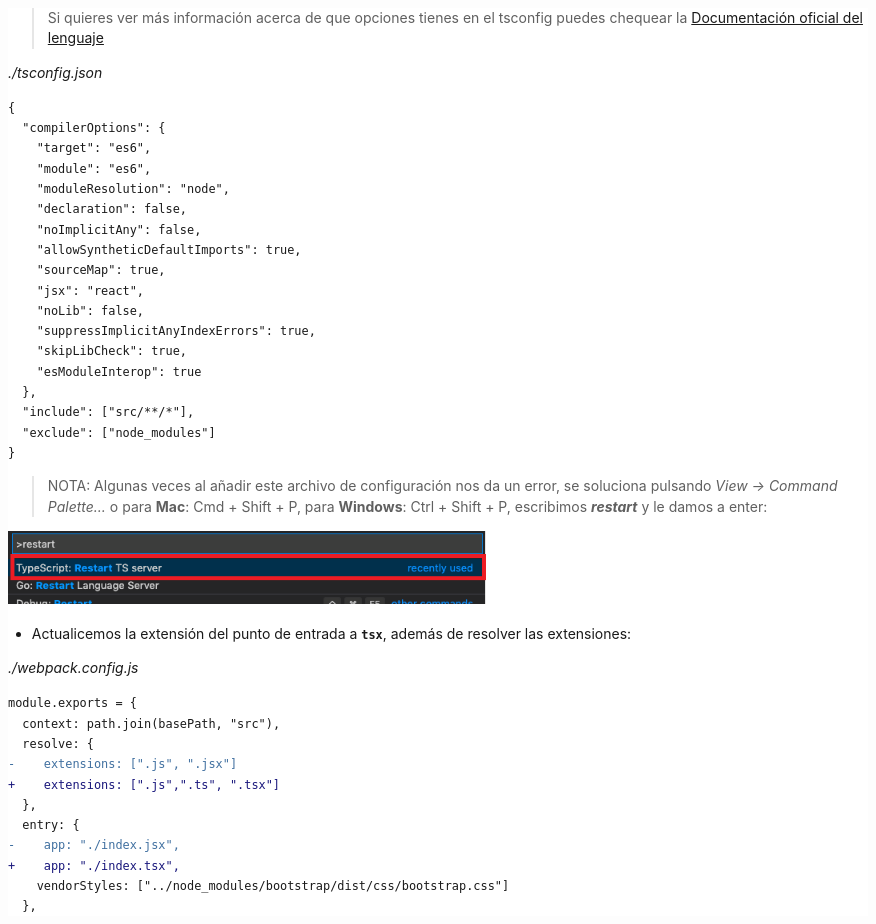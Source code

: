 > Si quieres ver más información acerca de que opciones tienes en el tsconfig puedes chequear la
> [Documentación oficial del lenguaje](https://www.typescriptlang.org/docs/handbook/tsconfig-json.html)

_./tsconfig.json_

```
{
  "compilerOptions": {
    "target": "es6",
    "module": "es6",
    "moduleResolution": "node",
    "declaration": false,
    "noImplicitAny": false,
    "allowSyntheticDefaultImports": true,
    "sourceMap": true,
    "jsx": "react",
    "noLib": false,
    "suppressImplicitAnyIndexErrors": true,
    "skipLibCheck": true,
    "esModuleInterop": true
  },
  "include": ["src/**/*"],
  "exclude": ["node_modules"]
}
```

> NOTA: Algunas veces al añadir este archivo de configuración nos da un error, se soluciona pulsando _View -> Command Palette..._ o para **Mac**: Cmd + Shift + P, para **Windows**: Ctrl + Shift + P, escribimos **_restart_** y le damos a enter:

<img src="./content/restart-typescript.png" alt="restart-typescript" style="zoom: 80%;" />

- Actualicemos la extensión del punto de entrada a **`tsx`**, además de resolver las extensiones:

_./webpack.config.js_

```diff
module.exports = {
  context: path.join(basePath, "src"),
  resolve: {
-    extensions: [".js", ".jsx"]
+    extensions: [".js",".ts", ".tsx"]
  },
  entry: {
-    app: "./index.jsx",
+    app: "./index.tsx",
    vendorStyles: ["../node_modules/bootstrap/dist/css/bootstrap.css"]
  },
```
